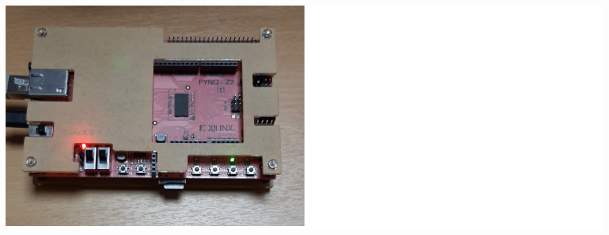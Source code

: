 <img alt="bitstream2" src="https://github.com/madou-sow/FPGA-PYNQ-Z2-langage-VHDL/blob/main/images/pynqZ2bitstream2.jpg" width=50% height=50%  title="bitstream2"/>
